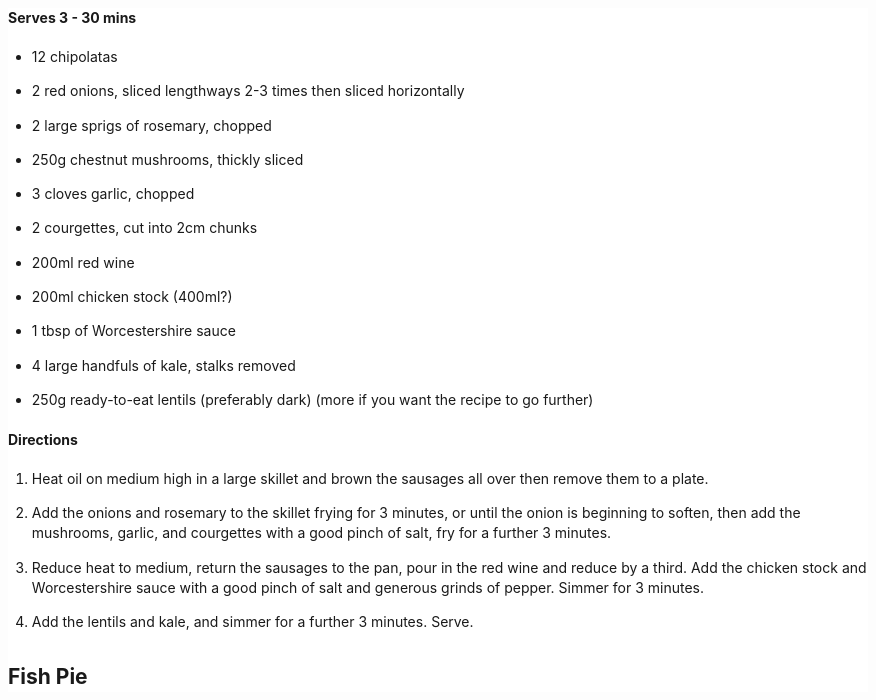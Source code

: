#### Serves 3 - 30 mins

- 12 chipolatas

- 2 red onions, sliced lengthways 2-3 times then sliced horizontally

- 2 large sprigs of rosemary, chopped

- 250g chestnut mushrooms, thickly sliced

- 3 cloves garlic, chopped

- 2 courgettes, cut into 2cm chunks

- 200ml red wine

- 200ml chicken stock (400ml?)

- 1 tbsp of Worcestershire sauce

- 4 large handfuls of kale, stalks removed

- 250g ready-to-eat lentils (preferably dark) (more if you want the recipe to go further)

#### Directions

1. Heat oil on medium high in a large skillet and brown the sausages all over then remove them to a plate.

2. Add the onions and rosemary to the skillet frying for 3 minutes, or until the onion is beginning to soften, then add the mushrooms, garlic, and courgettes with a good pinch of salt, fry for a further 3 minutes.

3. Reduce heat to medium, return the sausages to the pan, pour in the red wine and reduce by a third. Add the chicken stock and Worcestershire sauce with a good pinch of salt and generous grinds of pepper. Simmer for 3 minutes.

4. Add the lentils and kale, and simmer for a further 3 minutes. Serve.

## Fish Pie
